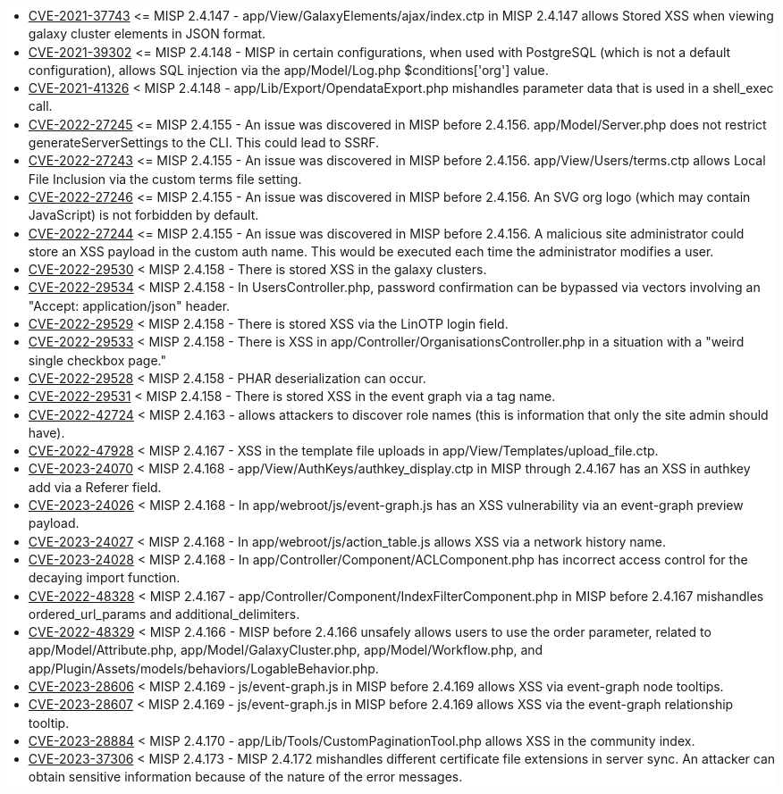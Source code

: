 - [CVE-2021-37743](https://cvepremium.circl.lu/cve/CVE-2021-37743) <= MISP 2.4.147 - app/View/GalaxyElements/ajax/index.ctp in MISP 2.4.147 allows Stored XSS when viewing galaxy cluster elements in JSON format.
- [CVE-2021-39302](https://cvepremium.circl.lu/cve/CVE-2021-39302) <= MISP 2.4.148 - MISP in certain configurations, when used with PostgreSQL (which is not a default configuration), allows SQL injection via the app/Model/Log.php $conditions['org'] value.
- [CVE-2021-41326](https://cvepremium.circl.lu/cve/CVE-2021-41326) < MISP 2.4.148 - app/Lib/Export/OpendataExport.php mishandles parameter data that is used in a shell_exec call.
- [CVE-2022-27245](https://cvepremium.circl.lu/cve/CVE-2022-27245) <= MISP 2.4.155 - An issue was discovered in MISP before 2.4.156. app/Model/Server.php does not restrict generateServerSettings to the CLI. This could lead to SSRF.  
- [CVE-2022-27243](https://cvepremium.circl.lu/cve/CVE-2022-27243) <= MISP 2.4.155 - An issue was discovered in MISP before 2.4.156. app/View/Users/terms.ctp allows Local File Inclusion via the custom terms file setting. 
- [CVE-2022-27246](https://cvepremium.circl.lu/cve/CVE-2022-27246) <= MISP 2.4.155 - An issue was discovered in MISP before 2.4.156. An SVG org logo (which may contain JavaScript) is not forbidden by default. 
- [CVE-2022-27244](https://cvepremium.circl.lu/cve/CVE-2022-27244) <= MISP 2.4.155 - An issue was discovered in MISP before 2.4.156. A malicious site administrator could store an XSS payload in the custom auth name. This would be executed each time the administrator modifies a user.   
- [CVE-2022-29530](https://cvepremium.circl.lu/cve/CVE-2022-29530) < MISP 2.4.158 - There is stored XSS in the galaxy clusters.
- [CVE-2022-29534](https://cvepremium.circl.lu/cve/CVE-2022-29534) < MISP 2.4.158 - In UsersController.php, password confirmation can be bypassed via vectors involving an "Accept: application/json" header.
- [CVE-2022-29529](https://cvepremium.circl.lu/cve/CVE-2022-29529) < MISP 2.4.158 - There is stored XSS via the LinOTP login field.
- [CVE-2022-29533](https://cvepremium.circl.lu/cve/CVE-2022-29533) < MISP 2.4.158 - There is XSS in app/Controller/OrganisationsController.php in a situation with a "weird single checkbox page."
- [CVE-2022-29528](https://cvepremium.circl.lu/cve/CVE-2022-29528) < MISP 2.4.158 - PHAR deserialization can occur.
- [CVE-2022-29531](https://cvepremium.circl.lu/cve/CVE-2022-29531) < MISP 2.4.158 - There is stored XSS in the event graph via a tag name.
- [CVE-2022-42724](https://cvepremium.circl.lu/cve/CVE-2022-42724) < MISP 2.4.163 - allows attackers to discover role names (this is information that only the site admin should have).
- [CVE-2022-47928](https://cvepremium.circl.lu/cve/CVE-2022-47928) < MISP 2.4.167 - XSS in the template file uploads in app/View/Templates/upload_file.ctp. 
- [CVE-2023-24070](https://cvepremium.circl.lu/cve/CVE-2023-24070) < MISP 2.4.168 - app/View/AuthKeys/authkey_display.ctp in MISP through 2.4.167 has an XSS in authkey add via a Referer field.
- [CVE-2023-24026](https://cvepremium.circl.lu/cve/CVE-2023-24026) < MISP 2.4.168 - In app/webroot/js/event-graph.js has an XSS vulnerability via an event-graph preview payload.
- [CVE-2023-24027](https://cvepremium.circl.lu/cve/CVE-2023-24027) < MISP 2.4.168 - In app/webroot/js/action_table.js allows XSS via a network history name.
- [CVE-2023-24028](https://cvepremium.circl.lu/cve/CVE-2023-24028) < MISP 2.4.168 - In app/Controller/Component/ACLComponent.php has incorrect access control for the decaying import function.
- [CVE-2022-48328](https://cvepremium.circl.lu/cve/CVE-2022-48328) < MISP 2.4.167 - app/Controller/Component/IndexFilterComponent.php in MISP before 2.4.167 mishandles ordered_url_params and additional_delimiters.
- [CVE-2022-48329](https://cvepremium.circl.lu/cve/CVE-2022-48329) < MISP 2.4.166 -  MISP before 2.4.166 unsafely allows users to use the order parameter, related to app/Model/Attribute.php, app/Model/GalaxyCluster.php, app/Model/Workflow.php, and app/Plugin/Assets/models/behaviors/LogableBehavior.php.  
- [CVE-2023-28606](https://cvepremium.circl.lu/cve/CVE-2023-28606) < MISP 2.4.169 - js/event-graph.js in MISP before 2.4.169 allows XSS via event-graph node tooltips. 
- [CVE-2023-28607](https://cvepremium.circl.lu/cve/CVE-2023-28607) < MISP 2.4.169 - js/event-graph.js in MISP before 2.4.169 allows XSS via the event-graph relationship tooltip. 
- [CVE-2023-28884](https://cvepremium.circl.lu/cve/CVE-2023-28884) < MISP 2.4.170 - app/Lib/Tools/CustomPaginationTool.php allows XSS in the community index. 
- [CVE-2023-37306](https://cvepremium.circl.lu/cve/CVE-2023-37306) < MISP 2.4.173 - MISP 2.4.172 mishandles different certificate file extensions in server sync. An attacker can obtain sensitive information because of the nature of the error messages.  
